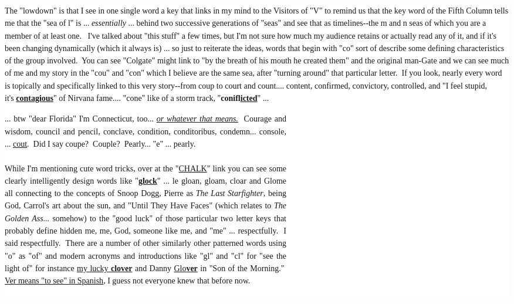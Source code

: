 <p><font face="garamond, serif">The &quot;lowdown&quot; is that I see in one single word a key that links in my mind to the Visitors of &quot;V&quot;​ to remind us that the key word of the Fifth Column tells me that the &quot;sea of l&quot; is ... <i>essentially </i>... behind two successive generations of &quot;seas&quot; and see that as timelines--the m and n seas of which you are a member of at least one.&nbsp;&nbsp;&nbsp;I&#39;ve talked about &quot;this stuff&quot; a few times, but I&#39;m not sure how much my audience retains or actually read any of it, and if it&#39;s been changing dynamically (which it always is) ... so just to reiterate the ideas, words that begin with &quot;co&quot; sort of describe some defining characteristics of the group involved.&nbsp; You can see &quot;Colgate&quot; might link to &quot;by the breath of his mouth he created them&quot; and the original man-Gate and we can see much of me and my story in the &quot;cou&quot; and &quot;con&quot; which I believe are the same sea, after &quot;turning around&quot; that particular letter.&nbsp; If you look, nearly every word is topically and specifically linked to this very story--from coup to court and count.... content, confirmed, convictory, controlled, and &quot;I feel stupid, it&#39;s&nbsp;<b><a data-saferedirecturl="https://www.google.com/url?hl=en&amp;q=https://www.instagram.com/p/BhNl12rH3ma/?taken-by%3Dyitsheyzeus&amp;source=gmail&amp;ust=1525934993477000&amp;usg=AFQjCNF4fLkGPBnOlugtyRhse7otfHnWQA" href="https://www.instagram.com/p/BhNl12rH3ma/?taken-by=yitsheyzeus" target="_blank">contagious</a></b>&quot; of Nirvana fame.... &quot;cone&quot; like of a storm track, &quot;<b>conifl<a data-saferedirecturl="https://www.google.com/url?hl=en&amp;q=http://alarmed.reallyhim.com&amp;source=gmail&amp;ust=1525934993477000&amp;usg=AFQjCNG5zDtauGxhBJijmZ4pgFjB97IRmA" href="./2017-09-04-be-alarmed.html
" target="_blank">icted</a></b>&quot; ...</font></p>
</div>
<div style="text-align:justify;width:480px"><font face="garamond, serif">... btw &quot;dear Florida&quot; I&#39;m Connecticut, too... <i><a data-saferedirecturl="https://www.google.com/url?hl=en&amp;q=https://www.youtube.com/watch?v%3DwvNFiAVl-b0&amp;source=gmail&amp;ust=1525934993477000&amp;usg=AFQjCNHguzwFTcVgeMwz2pJAT5ZITBza2A" href="https://www.youtube.com/watch?v=wvNFiAVl-b0" target="_blank">or whatever that means.</a>&nbsp; </i>Courage and wisdom, council and pencil, conclave, condition, conditoribus, condemn... console, ... <a data-saferedirecturl="https://www.google.com/url?hl=en&amp;q=http://www.cplusplus.com/reference/iostream/cout/&amp;source=gmail&amp;ust=1525934993477000&amp;usg=AFQjCNEktH0tdwjcoBoFr8eYnn7cXvnDEA" href="http://www.cplusplus.com/reference/iostream/cout/" target="_blank">cout</a>.&nbsp; Did I say coupe?&nbsp; Couple?&nbsp; Pearly... &quot;e&quot; ... pearly.&nbsp;</font></div>
<div style="text-align:justify;width:480px">&nbsp;</div>
<div style="text-align:justify;width:480px"><font face="garamond, serif">While I&#39;m mentioning cute word tricks, over at the &quot;<a data-saferedirecturl="https://www.google.com/url?hl=en&amp;q=http://CHALK.S.LAMC.LA&amp;source=gmail&amp;ust=1525934993477000&amp;usg=AFQjCNHQlCxQCV_cAAiYw4SnAgA55VUtbQ" href="./CHALK.html
" target="_blank">CHALK</a>&quot; link you can see some clearly intelligently design words like &quot;<b><a data-saferedirecturl="https://www.google.com/url?hl=en&amp;q=./GLOCK.html&amp;source=gmail&amp;ust=1525934993477000&amp;usg=AFQjCNGEUa08HBcvIhXmChH0f2_uF6CVAg" href="./GLOCK.html" target="_blank">glock</a></b>&quot; ... le gloan, gloam, cloar and Glome all connecting to the concepts of Snoop Dogg, Pierre as&nbsp;<i>The Last Starfighter</i>, being God, Carrol&#39;s art about the sun, and &quot;Until They Have Faces&quot; (which relates to <i>The Golden Ass... </i>somehow)<i>&nbsp;</i>to the &quot;good luck&quot; of those particular two letter keys that probably define hidden me, me, God, someone like me, and &quot;me&quot; ... respectfully.&nbsp; I said respectfully.&nbsp; There are a number of other similarly other patterned words using &quot;o&quot; as &quot;of&quot; and modern acronyms and introductions like &quot;gl&quot; and &quot;cl&quot; for &quot;see the light of&quot; for instance <a data-saferedirecturl="https://www.google.com/url?hl=en&amp;q=http://ver.reallyhim.com&amp;source=gmail&amp;ust=1525934993477000&amp;usg=AFQjCNGUR_YrV4r7TCDgZQvjP5IZbdfPUQ" href="./2017-06-09-verily-i-say-unto-you-ver-means-to-see.html
" target="_blank">my lucky <b>clover</b></a>&nbsp;and Danny <a data-saferedirecturl="https://www.google.com/url?hl=en&amp;q=https://www.imdb.com/title/tt1144815/&amp;source=gmail&amp;ust=1525934993478000&amp;usg=AFQjCNEB0_kIhtEbGPcfaT9NWnYimVEy8g" href="https://www.imdb.com/title/tt1144815/" target="_blank">Glo<b>ver</b></a>&nbsp;in &quot;Son of the Morning.&quot;&nbsp; <a data-saferedirecturl="https://www.google.com/url?hl=en&amp;q=http://how.s.lamc.la&amp;source=gmail&amp;ust=1525934993478000&amp;usg=AFQjCNG1JYcs01Zjr3rNzUmyKVyiybXe_Q" href="./ERICHOW.html
" target="_blank">Ver means &quot;to see&quot; in Spanish</a>, I guess not everyone knew that before now.</font></div>
<div style="text-align:justify;width:480px">&nbsp;</div>
<div style="text-align:justify;width:480px">
<div style="text-align:center"><a data-saferedirecturl="https://www.google.com/url?hl=en&amp;q=./JERUSALEM.html&amp;source=gmail&amp;ust=1525934993478000&amp;usg=AFQjCNHUbxycvKfDPxH-QxuZeRkDr7yWOg" href="./JERUSALEM.html